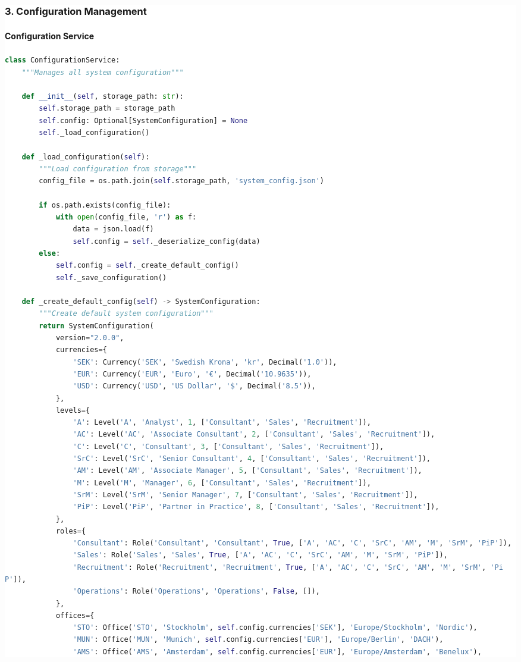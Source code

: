 
### 3. Configuration Management

#### Configuration Service

```python
class ConfigurationService:
    """Manages all system configuration"""
    
    def __init__(self, storage_path: str):
        self.storage_path = storage_path
        self.config: Optional[SystemConfiguration] = None
        self._load_configuration()
    
    def _load_configuration(self):
        """Load configuration from storage"""
        config_file = os.path.join(self.storage_path, 'system_config.json')
        
        if os.path.exists(config_file):
            with open(config_file, 'r') as f:
                data = json.load(f)
                self.config = self._deserialize_config(data)
        else:
            self.config = self._create_default_config()
            self._save_configuration()
    
    def _create_default_config(self) -> SystemConfiguration:
        """Create default system configuration"""
        return SystemConfiguration(
            version="2.0.0",
            currencies={
                'SEK': Currency('SEK', 'Swedish Krona', 'kr', Decimal('1.0')),
                'EUR': Currency('EUR', 'Euro', '€', Decimal('10.9635')),
                'USD': Currency('USD', 'US Dollar', '$', Decimal('8.5')),
            },
            levels={
                'A': Level('A', 'Analyst', 1, ['Consultant', 'Sales', 'Recruitment']),
                'AC': Level('AC', 'Associate Consultant', 2, ['Consultant', 'Sales', 'Recruitment']),
                'C': Level('C', 'Consultant', 3, ['Consultant', 'Sales', 'Recruitment']),
                'SrC': Level('SrC', 'Senior Consultant', 4, ['Consultant', 'Sales', 'Recruitment']),
                'AM': Level('AM', 'Associate Manager', 5, ['Consultant', 'Sales', 'Recruitment']),
                'M': Level('M', 'Manager', 6, ['Consultant', 'Sales', 'Recruitment']),
                'SrM': Level('SrM', 'Senior Manager', 7, ['Consultant', 'Sales', 'Recruitment']),
                'PiP': Level('PiP', 'Partner in Practice', 8, ['Consultant', 'Sales', 'Recruitment']),
            },
            roles={
                'Consultant': Role('Consultant', 'Consultant', True, ['A', 'AC', 'C', 'SrC', 'AM', 'M', 'SrM', 'PiP']),
                'Sales': Role('Sales', 'Sales', True, ['A', 'AC', 'C', 'SrC', 'AM', 'M', 'SrM', 'PiP']),
                'Recruitment': Role('Recruitment', 'Recruitment', True, ['A', 'AC', 'C', 'SrC', 'AM', 'M', 'SrM', 'PiP']),
                'Operations': Role('Operations', 'Operations', False, []),
            },
            offices={
                'STO': Office('STO', 'Stockholm', self.config.currencies['SEK'], 'Europe/Stockholm', 'Nordic'),
                'MUN': Office('MUN', 'Munich', self.config.currencies['EUR'], 'Europe/Berlin', 'DACH'),
                'AMS': Office('AMS', 'Amsterdam', self.config.currencies['EUR'], 'Europe/Amsterdam', 'Benelux'),
```